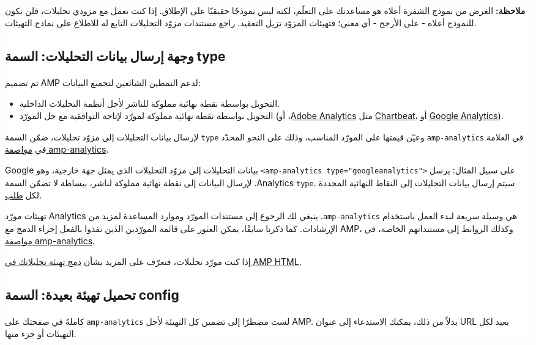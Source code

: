 **ملاحظة:** الغرض من نموذج الشفرة أعلاه هو مساعدتك على التعلّم، لكنه ليس نموذجًا حقيقيًا على الإطلاق. إذا كنت تعمل مع مزودي تحليلات، فلن يكون للنموذج أعلاه - على الأرجح - أي معنى؛ فتهيئات المزوّد تزيل التعقيد. راجع مستندات مزوّد التحليلات التابع له للاطلاع على نماذج التهيئات.

## وجهة إرسال بيانات التحليلات: السمة type

تم تصميم AMP لدعم النمطين الشائعين لتجميع البيانات:

* التحويل بواسطة نقطة نهائية مملوكة للناشر لأجل أنظمة التحليلات الداخلية.
* التحويل بواسطة نقطة نهائية مملوكة لمورّد لإتاحة التوافقية مع حل المورّد
(مثل [<span dir="ltr" class="nowrap">Adobe Analytics</span>](https://helpx.adobe.com/marketing-cloud/analytics.html)، أو [Chartbeat](http://support.chartbeat.com/docs/)، أو [<span dir="ltr" class="nowrap">Google Analytics</span>](https://developers.google.com/analytics/devguides/collection/amp-analytics/)).

لإرسال بيانات التحليلات إلى مزوّد تحليلات،
ضمّن السمة `type` في العلامة <span dir="ltr" class="nowrap">`amp-analytics`</span> وعيّن قيمتها
على المورّد المناسب، وذلك على النحو المحدّد في
[مواصفة <span dir="ltr" class="nowrap">amp-analytics</span>](/docs/reference/extended/amp-analytics.html).

على سبيل المثال: يرسل <span dir="ltr" class="nowrap">`<amp-analytics type="googleanalytics">`</span> بيانات التحليلات
إلى مزوّد التحليلات الذي يمثل جهة خارجية، وهو <span dir="ltr" class="nowrap">Google Analytics</span>.
لإرسال البيانات إلى نقطة نهائية مملوكة لناشر،
ببساطة لا تضمّن السمة `type`.
سيتم إرسال بيانات التحليلات إلى النقاط النهائية المحددة لكل
[طلب](/ar/docs/guides/analytics/deep_dive_analytics.html#ماهية-البيانات-التي-يتم-إرسالها:-السمة-requests).

تهيئات مورّد Analytics هي وسيلة سريعة
لبدء العمل باستخدام <span dir="ltr" class="nowrap">`amp-analytics`</span>.
ينبغي لك الرجوع إلى مستندات المورّد
وموارد المساعدة لمزيد من الإرشادات.
كما ذكرنا سابقًا،
يمكن العثور على قائمة المورّدين الذين نفذوا بالفعل إجراء الدمج مع AMP، وكذلك الروابط
إلى مستنداتهم الخاصة، في
[مواصفة <span dir="ltr" class="nowrap">amp-analytics</span>](/docs/reference/extended/amp-analytics.html).

إذا كنت مورّد تحليلات،
فتعرّف على المزيد بشأن
[دمج تهيئة تحليلاتك في AMP HTML](https://github.com/ampproject/amphtml/blob/master/extensions/amp-analytics/integrating-analytics.md).

## تحميل تهيئة بعيدة: السمة config

لست مضطرًا إلى تضمين كل التهيئة
لأجل <span dir="ltr" class="nowrap">`amp-analytics`</span> كاملةً في صفحتك على AMP.
بدلاً من ذلك، يمكنك الاستدعاء إلى عنوان URL بعيد
لكل التهيئات أو جزء منها.
